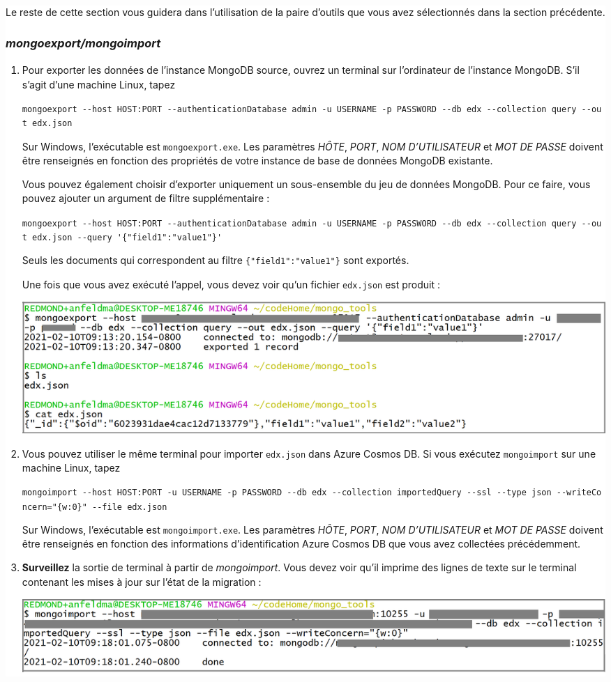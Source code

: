 Le reste de cette section vous guidera dans l’utilisation de la paire d’outils que vous avez sélectionnés dans la section précédente.

### <a name="mongoexportmongoimport"></a>*mongoexport/mongoimport*

1. Pour exporter les données de l’instance MongoDB source, ouvrez un terminal sur l’ordinateur de l’instance MongoDB. S’il s’agit d’une machine Linux, tapez

    `mongoexport --host HOST:PORT --authenticationDatabase admin -u USERNAME -p PASSWORD --db edx --collection query --out edx.json`

    Sur Windows, l’exécutable est `mongoexport.exe`. Les paramètres *HÔTE*, *PORT*, *NOM D’UTILISATEUR* et *MOT DE PASSE* doivent être renseignés en fonction des propriétés de votre instance de base de données MongoDB existante. 
    
    Vous pouvez également choisir d’exporter uniquement un sous-ensemble du jeu de données MongoDB. Pour ce faire, vous pouvez ajouter un argument de filtre supplémentaire :
    
    `mongoexport --host HOST:PORT --authenticationDatabase admin -u USERNAME -p PASSWORD --db edx --collection query --out edx.json --query '{"field1":"value1"}'`

    Seuls les documents qui correspondent au filtre `{"field1":"value1"}` sont exportés.

    Une fois que vous avez exécuté l’appel, vous devez voir qu’un fichier `edx.json` est produit :

    ![Capture d’écran de l’appel mongoexport](media/tutorial-mongotools-cosmos-db/mongo-export-output.png)
1. Vous pouvez utiliser le même terminal pour importer `edx.json` dans Azure Cosmos DB. Si vous exécutez `mongoimport` sur une machine Linux, tapez

    `mongoimport --host HOST:PORT -u USERNAME -p PASSWORD --db edx --collection importedQuery --ssl --type json --writeConcern="{w:0}" --file edx.json`

    Sur Windows, l’exécutable est `mongoimport.exe`. Les paramètres *HÔTE*, *PORT*, *NOM D’UTILISATEUR* et *MOT DE PASSE* doivent être renseignés en fonction des informations d’identification Azure Cosmos DB que vous avez collectées précédemment. 
1. **Surveillez** la sortie de terminal à partir de *mongoimport*. Vous devez voir qu’il imprime des lignes de texte sur le terminal contenant les mises à jour sur l’état de la migration :

    ![Capture d’écran de l’appel mongoexport](media/tutorial-mongotools-cosmos-db/mongo-import-output.png)    
